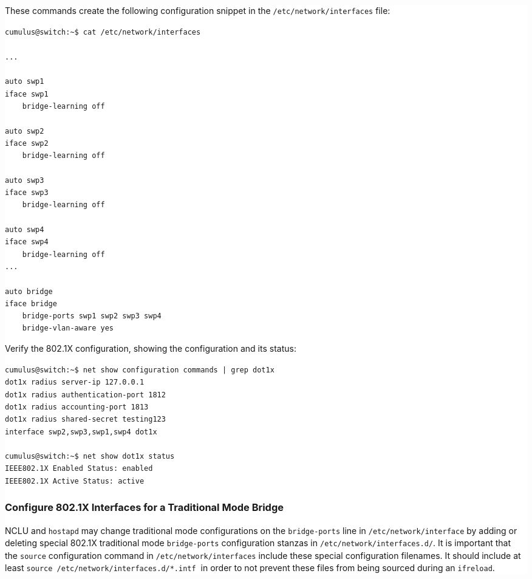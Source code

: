 These commands create the following configuration snippet in
the `/etc/network/interfaces` file:

``` text
cumulus@switch:~$ cat /etc/network/interfaces
 
...
 
auto swp1
iface swp1
    bridge-learning off

auto swp2
iface swp2
    bridge-learning off

auto swp3
iface swp3
    bridge-learning off

auto swp4
iface swp4
    bridge-learning off
...
 
auto bridge
iface bridge
    bridge-ports swp1 swp2 swp3 swp4
    bridge-vlan-aware yes
```

Verify the 802.1X configuration, showing the configuration and its
status:

``` text
cumulus@switch:~$ net show configuration commands | grep dot1x
dot1x radius server-ip 127.0.0.1
dot1x radius authentication-port 1812
dot1x radius accounting-port 1813
dot1x radius shared-secret testing123
interface swp2,swp3,swp1,swp4 dot1x

cumulus@switch:~$ net show dot1x status
IEEE802.1X Enabled Status: enabled
IEEE802.1X Active Status: active
```

### Configure 802.1X Interfaces for a Traditional Mode Bridge

NCLU and `hostapd` may change traditional mode configurations on the
`bridge-ports` line in `/etc/network/interface` by adding or deleting
special 802.1X traditional mode `bridge-ports` configuration stanzas
in `/etc/network/interfaces.d/`. It is important that
the `source` configuration command in `/etc/network/interfaces` include
these special configuration filenames. It should include at
least `source /etc/network/interfaces.d/*.intf`  in order to not prevent
these files from being sourced during an `ifreload`.

